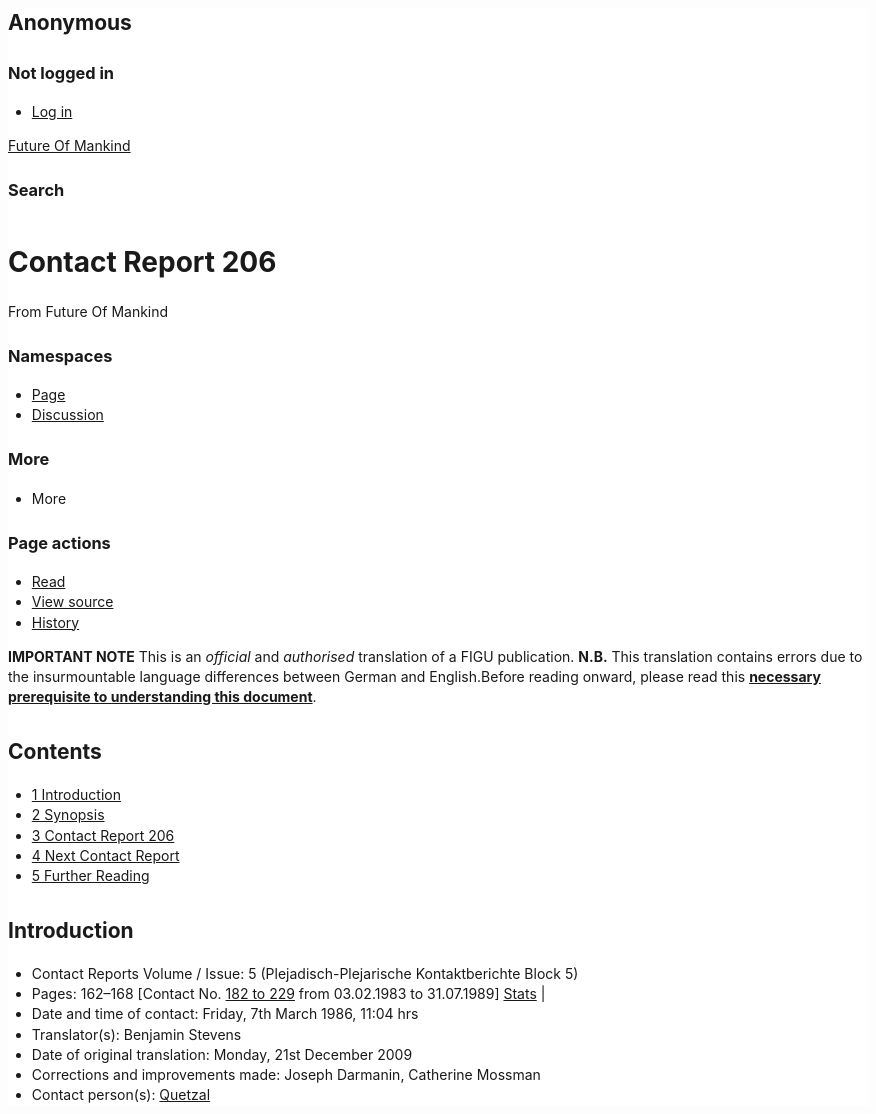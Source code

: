 ## Anonymous
### Not logged in
  * [Log in](https://www.futureofmankind.co.uk/Billy_Meier/</w/index.php?title=Special:UserLogin&returnto=Contact+Report+206> "You are encouraged to log in; however, it is not mandatory \[o\]")


[Future Of Mankind](https://www.futureofmankind.co.uk/Billy_Meier/</Billy_Meier/Main_Page>)
### Search
# Contact Report 206
From Future Of Mankind
### Namespaces
  * [Page](https://www.futureofmankind.co.uk/Billy_Meier/</Billy_Meier/Contact_Report_206> "View the content page \[c\]")
  * [Discussion](https://www.futureofmankind.co.uk/Billy_Meier/</w/index.php?title=Talk:Contact_Report_206&action=edit&redlink=1> "Discussion about the content page \(page does not exist\) \[t\]")


### More
  * More


### Page actions
  * [Read](https://www.futureofmankind.co.uk/Billy_Meier/</Billy_Meier/Contact_Report_206>)
  * [View source](https://www.futureofmankind.co.uk/Billy_Meier/</w/index.php?title=Contact_Report_206&action=edit> "This page is protected.
You can view its source \[e\]")
  * [History](https://www.futureofmankind.co.uk/Billy_Meier/</w/index.php?title=Contact_Report_206&action=history> "Past revisions of this page \[h\]")


**IMPORTANT NOTE** This is an _official_ and _authorised_ translation of a FIGU publication. 
**N.B.** This translation contains errors due to the insurmountable language differences between German and English.Before reading onward, please read this [**necessary prerequisite to understanding this document**](https://www.futureofmankind.co.uk/Billy_Meier/</Billy_Meier/Important_Information_Regarding_Translations> "Important Information Regarding Translations").
## Contents
  * [1 Introduction](https://www.futureofmankind.co.uk/Billy_Meier/<#Introduction>)
  * [2 Synopsis](https://www.futureofmankind.co.uk/Billy_Meier/<#Synopsis>)
  * [3 Contact Report 206](https://www.futureofmankind.co.uk/Billy_Meier/<#Contact_Report_206>)
  * [4 Next Contact Report](https://www.futureofmankind.co.uk/Billy_Meier/<#Next_Contact_Report>)
  * [5 Further Reading](https://www.futureofmankind.co.uk/Billy_Meier/<#Further_Reading>)


## Introduction
  * Contact Reports Volume / Issue: 5 (Plejadisch-Plejarische Kontaktberichte Block 5)
  * Pages: 162–168 [Contact No. [182 to 229](https://www.futureofmankind.co.uk/Billy_Meier/</Billy_Meier/The_Pleiadian/Plejaren_Contact_Reports#Contact_Reports_1_to_500> "The Pleiadian/Plejaren Contact Reports") from 03.02.1983 to 31.07.1989] [Stats](https://www.futureofmankind.co.uk/Billy_Meier/</Billy_Meier/Contact_Statistics#Book_Statistics> "Contact Statistics") | 
  * Date and time of contact: Friday, 7th March 1986, 11:04 hrs
  * Translator(s): Benjamin Stevens
  * Date of original translation: Monday, 21st December 2009
  * Corrections and improvements made: Joseph Darmanin, Catherine Mossman
  * Contact person(s): [Quetzal](https://www.futureofmankind.co.uk/Billy_Meier/</Billy_Meier/Quetzal> "Quetzal")
